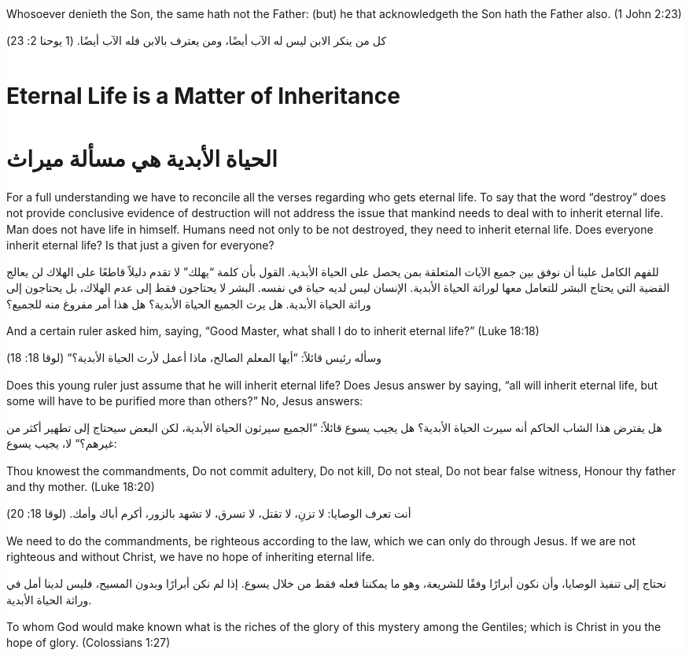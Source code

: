 
Whosoever denieth the Son, the same hath not the Father: (but) he that acknowledgeth the Son hath the Father also. (1 John 2:23)


كل من ينكر الابن ليس له الآب أيضًا، ومن يعترف بالابن فله الآب أيضًا. (1 يوحنا 2: 23)


# Eternal Life is a Matter of Inheritance


# الحياة الأبدية هي مسألة ميراث


For a full understanding we have to reconcile all the verses regarding who gets eternal life. To say that the word “destroy” does not provide conclusive evidence of destruction will not address the issue that mankind needs to deal with to inherit eternal life. Man does not have life in himself. Humans need not only to be not destroyed, they need to inherit eternal life. Does everyone inherit eternal life? Is that just a given for everyone?


للفهم الكامل علينا أن نوفق بين جميع الآيات المتعلقة بمن يحصل على الحياة الأبدية. القول بأن كلمة “يهلك” لا تقدم دليلاً قاطعًا على الهلاك لن يعالج القضية التي يحتاج البشر للتعامل معها لوراثة الحياة الأبدية. الإنسان ليس لديه حياة في نفسه. البشر لا يحتاجون فقط إلى عدم الهلاك، بل يحتاجون إلى وراثة الحياة الأبدية. هل يرث الجميع الحياة الأبدية؟ هل هذا أمر مفروغ منه للجميع؟


And a certain ruler asked him, saying, “Good Master, what shall I do to inherit eternal life?” (Luke 18:18)


وسأله رئيس قائلاً: “أيها المعلم الصالح، ماذا أعمل لأرث الحياة الأبدية؟“ (لوقا 18: 18)


Does this young ruler just assume that he will inherit eternal life? Does Jesus answer by saying, “all will inherit eternal life, but some will have to be purified more than others?” No, Jesus answers:


هل يفترض هذا الشاب الحاكم أنه سيرث الحياة الأبدية؟ هل يجيب يسوع قائلاً: “الجميع سيرثون الحياة الأبدية، لكن البعض سيحتاج إلى تطهير أكثر من غيرهم؟“ لا، يجيب يسوع:


Thou knowest the commandments, Do not commit adultery, Do not kill, Do not steal, Do not bear false witness, Honour thy father and thy mother. (Luke 18:20)


أنت تعرف الوصايا: لا تزنِ، لا تقتل، لا تسرق، لا تشهد بالزور، أكرم أباك وأمك. (لوقا 18: 20)


We need to do the commandments, be righteous according to the law, which we can only do through Jesus. If we are not righteous and without Christ, we have no hope of inheriting eternal life.


نحتاج إلى تنفيذ الوصايا، وأن نكون أبرارًا وفقًا للشريعة، وهو ما يمكننا فعله فقط من خلال يسوع. إذا لم نكن أبرارًا وبدون المسيح، فليس لدينا أمل في وراثة الحياة الأبدية.


To whom God would make known what is the riches of the glory of this mystery among the Gentiles; which is Christ in you the hope of glory. (Colossians 1:27)
